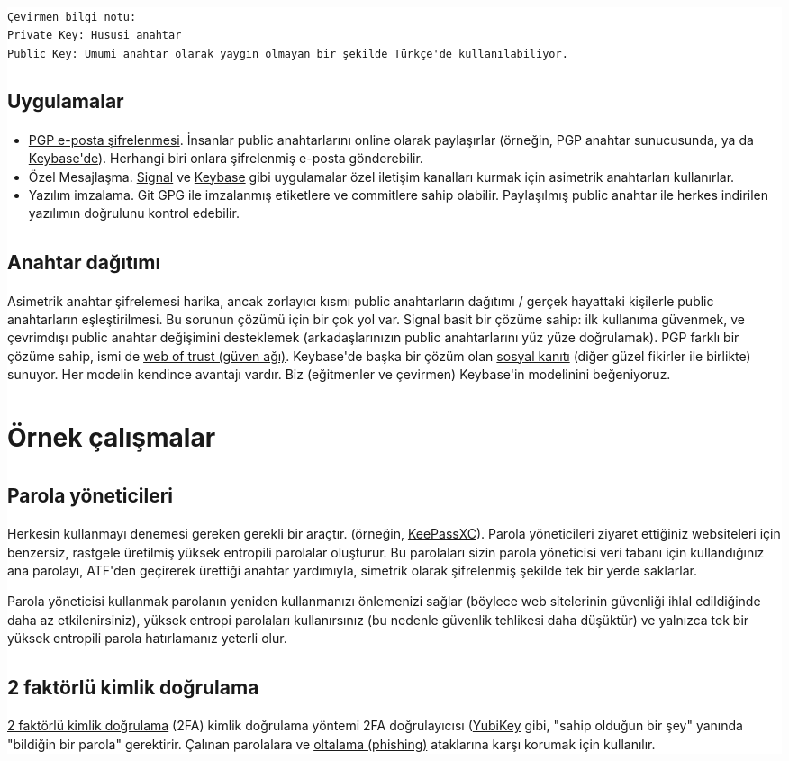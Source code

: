 ```
Çevirmen bilgi notu:
Private Key: Hususi anahtar
Public Key: Umumi anahtar olarak yaygın olmayan bir şekilde Türkçe'de kullanılabiliyor.
```
## Uygulamalar

- [PGP e-posta şifrelenmesi](https://en.wikipedia.org/wiki/Pretty_Good_Privacy).
İnsanlar public anahtarlarını online olarak paylaşırlar (örneğin, PGP anahtar sunucusunda, ya da
[Keybase'de](https://keybase.io/)). Herhangi biri onlara şifrelenmiş e-posta gönderebilir.
- Özel Mesajlaşma. [Signal](https://signal.org/) ve [Keybase](https://keybase.io/) 
gibi uygulamalar özel iletişim kanalları kurmak için
asimetrik anahtarları kullanırlar.
- Yazılım imzalama. Git GPG ile imzalanmış etiketlere ve commitlere sahip olabilir. Paylaşılmış
public anahtar ile herkes indirilen yazılımın doğrulunu kontrol edebilir.

## Anahtar dağıtımı

Asimetrik anahtar şifrelemesi harika, ancak zorlayıcı kısmı public anahtarların
dağıtımı / gerçek hayattaki kişilerle public anahtarların eşleştirilmesi. Bu sorunun
çözümü için bir çok yol var. Signal basit bir çözüme sahip: ilk kullanıma güvenmek,
ve çevrimdışı public anahtar değişimini desteklemek (arkadaşlarınızın public
anahtarlarını yüz yüze doğrulamak). PGP farklı bir çözüme sahip, ismi de
[web of trust (güven ağı)](https://en.wikipedia.org/wiki/Web_of_trust). Keybase'de başka
bir çözüm olan [sosyal kanıtı](https://keybase.io/blog/chat-apps-softer-than-tofu)
(diğer güzel fikirler ile birlikte) sunuyor. Her modelin kendince avantajı vardır.
Biz (eğitmenler ve çevirmen) Keybase'in modelinini beğeniyoruz.

# Örnek çalışmalar

## Parola yöneticileri

Herkesin kullanmayı denemesi gereken gerekli bir araçtır. (örneğin,
[KeePassXC](https://keepassxc.org/)). Parola yöneticileri ziyaret ettiğiniz websiteleri için
benzersiz, rastgele üretilmiş yüksek entropili parolalar oluşturur. Bu parolaları
sizin parola yöneticisi veri tabanı için kullandığınız ana parolayı, ATF'den geçirerek ürettiği
anahtar yardımıyla, simetrik olarak şifrelenmiş şekilde tek bir yerde saklarlar.

Parola yöneticisi kullanmak parolanın yeniden kullanmanızı önlemenizi sağlar (böylece web sitelerinin
güvenliği ihlal edildiğinde daha az etkilenirsiniz), yüksek entropi parolaları kullanırsınız (bu 
nedenle güvenlik tehlikesi daha düşüktür) ve yalnızca tek bir yüksek entropili parola hatırlamanız 
yeterli olur.

## 2 faktörlü kimlik doğrulama

[2 faktörlü kimlik doğrulama](https://en.wikipedia.org/wiki/Multi-factor_authentication)
(2FA) kimlik doğrulama yöntemi 2FA doğrulayıcısı ([YubiKey](https://www.yubico.com/) gibi,
"sahip olduğun bir şey" yanında "bildiğin bir parola" gerektirir. Çalınan parolalara ve
[oltalama (phishing)](https://en.wikipedia.org/wiki/Phishing) ataklarına karşı korumak için kullanılır.
